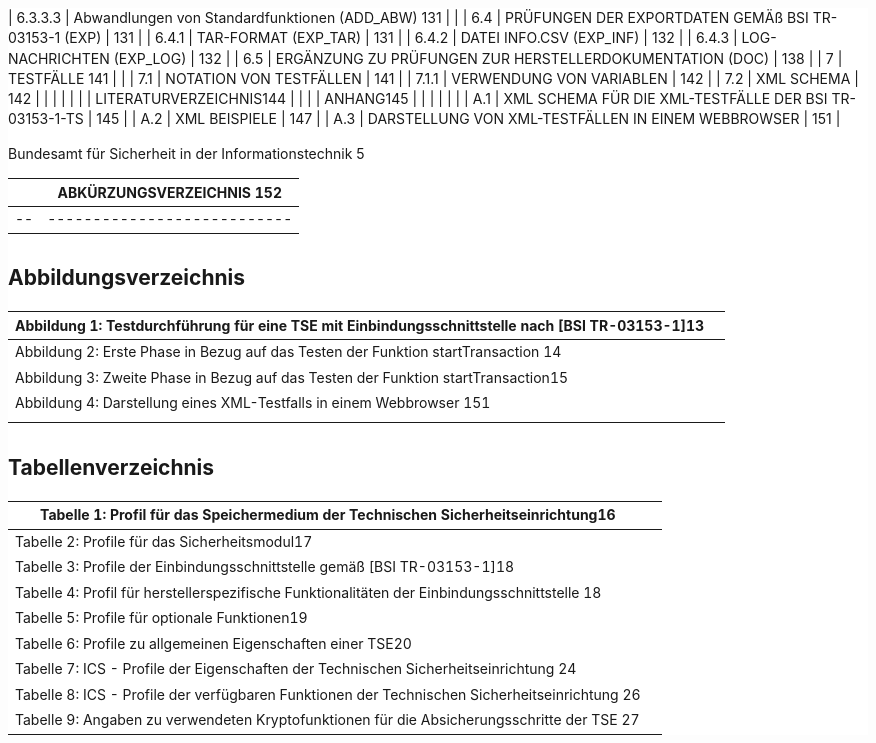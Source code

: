 | 6.3.3.3                                                                            | Abwandlungen von Standardfunktionen (ADD_ABW) 131                                                     |     |
| 6.4                                                                                | PRÜFUNGEN DER EXPORTDATEN GEMÄß BSI TR-03153-1 (EXP)                                                  | 131 |
| 6.4.1                                                                              | TAR-FORMAT (EXP_TAR)                                                                                  | 131 |
| 6.4.2                                                                              | DATEI INFO.CSV (EXP_INF)                                                                              | 132 |
| 6.4.3                                                                              | LOG-NACHRICHTEN (EXP_LOG)                                                                             | 132 |
| 6.5                                                                                | ERGÄNZUNG ZU PRÜFUNGEN ZUR HERSTELLERDOKUMENTATION (DOC)                                              | 138 |
| 7                                                                                  | TESTFÄLLE 141                                                                                         |     |
| 7.1                                                                                | NOTATION VON TESTFÄLLEN                                                                               | 141 |
| 7.1.1                                                                              | VERWENDUNG VON VARIABLEN                                                                              | 142 |
| 7.2                                                                                | XML SCHEMA                                                                                            | 142 |
|                                                                                    |                                                                                                       |     |
|                                                                                    | LITERATURVERZEICHNIS144                                                                               |     |
|                                                                                    | ANHANG145                                                                                             |     |
|                                                                                    |                                                                                                       |     |
| A.1                                                                                | XML SCHEMA FÜR DIE XML-TESTFÄLLE DER BSI TR-03153-1-TS                                                | 145 |
| A.2                                                                                | XML BEISPIELE                                                                                         | 147 |
| A.3                                                                                | DARSTELLUNG VON XML-TESTFÄLLEN IN EINEM WEBBROWSER                                                    | 151 |

Bundesamt für Sicherheit in der Informationstechnik 5

|  | ABKÜRZUNGSVERZEICHNIS 152 |
|--|---------------------------|
|--|---------------------------|

## Abbildungsverzeichnis

| Abbildung 1: Testdurchführung für eine TSE mit Einbindungsschnittstelle nach [BSI TR-03153-1]13 |  |
|-------------------------------------------------------------------------------------------------|--|
| Abbildung 2: Erste Phase in Bezug auf das Testen der Funktion startTransaction 14               |  |
| Abbildung 3: Zweite Phase in Bezug auf das Testen der Funktion startTransaction15               |  |
| Abbildung 4: Darstellung eines XML-Testfalls in einem Webbrowser 151                            |  |
|                                                                                                 |  |

## Tabellenverzeichnis

| Tabelle 1: Profil für das Speichermedium der Technischen Sicherheitseinrichtung16                            |            |
|--------------------------------------------------------------------------------------------------------------|------------|
| Tabelle 2: Profile für das Sicherheitsmodul17                                                                |            |
| Tabelle 3: Profile der Einbindungsschnittstelle gemäß [BSI TR-03153-1]18                                     |            |
| Tabelle 4: Profil für herstellerspezifische Funktionalitäten der Einbindungsschnittstelle 18                 |            |
| Tabelle 5: Profile für optionale Funktionen19                                                                |            |
| Tabelle 6: Profile zu allgemeinen Eigenschaften einer TSE20                                                  |            |
| Tabelle 7: ICS - Profile der Eigenschaften der Technischen Sicherheitseinrichtung 24                         |            |
| Tabelle 8: ICS - Profile der verfügbaren Funktionen der Technischen Sicherheitseinrichtung 26                |            |
| Tabelle 9: Angaben zu verwendeten Kryptofunktionen für die Absicherungsschritte der TSE 27                   |            |